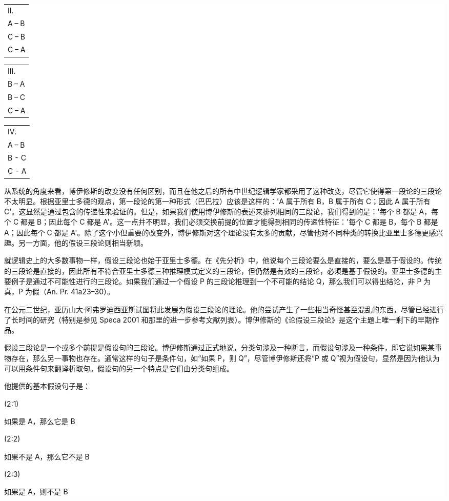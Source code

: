 |        |
| -------- |
| II.    |
| A – B |
| C – B |
| C – A |

|        |
| -------- |
| III.   |
| B – A |
| B – C |
| C – A |

|        |
| -------- |
| IV.    |
| A – B |
| B - C  |
| C - A  |

从系统的角度来看，博伊修斯的改变没有任何区别，而且在他之后的所有中世纪逻辑学家都采用了这种改变，尽管它使得第一段论的三段论不太明显。根据亚里士多德的观点，第一段论的第一种形式（巴巴拉）应该是这样的：'A 属于所有 B，B 属于所有 C；因此 A 属于所有 C'。这显然是通过包含的传递性来验证的。但是，如果我们使用博伊修斯的表述来排列相同的三段论，我们得到的是：'每个 B 都是 A，每个 C 都是 B；因此每个 C 都是 A'。这一点并不明显，我们必须交换前提的位置才能得到相同的传递性特征：'每个 C 都是 B，每个 B 都是 A；因此每个 C 都是 A'。除了这个小但重要的改变外，博伊修斯对这个理论没有太多的贡献，尽管他对不同种类的转换比亚里士多德更感兴趣。另一方面，他的假设三段论则相当新颖。

就逻辑史上的大多数事物一样，假设三段论也始于亚里士多德。在《先分析》中，他说每个三段论要么是直接的，要么是基于假设的。传统的三段论是直接的，因此所有不符合亚里士多德三种推理模式定义的三段论，但仍然是有效的三段论，必须是基于假设的。亚里士多德的主要例子是通过不可能性进行的三段论。如果我们通过一个假设 P 的三段论推理到一个不可能的结论 Q，那么我们可以得出结论，非 P 为真，P 为假（An. Pr. 41a23–30）。

在公元二世纪，亚历山大·阿弗罗迪西亚斯试图将此发展为假设三段论的理论。他的尝试产生了一些相当奇怪甚至混乱的东西，尽管已经进行了长时间的研究（特别是参见 Speca 2001 和那里的进一步参考文献列表）。博伊修斯的《论假设三段论》是这个主题上唯一剩下的早期作品。

假设三段论是一个或多个前提是假设句的三段论。博伊修斯通过正式地说，分类句涉及一种断言，而假设句涉及一种条件，即它说如果某事物存在，那么另一事物也存在。通常这样的句子是条件句，如“如果 P，则 Q”，尽管博伊修斯还将“P 或 Q”视为假设句，显然是因为他认为可以用条件句来翻译析取句。假设句的另一个特点是它们由分类句组成。

他提供的基本假设句子是：

(2:1)

如果是 A，那么它是 B

(2:2)

如果不是 A，那么它不是 B

(2:3)

如果是 A，则不是 B
